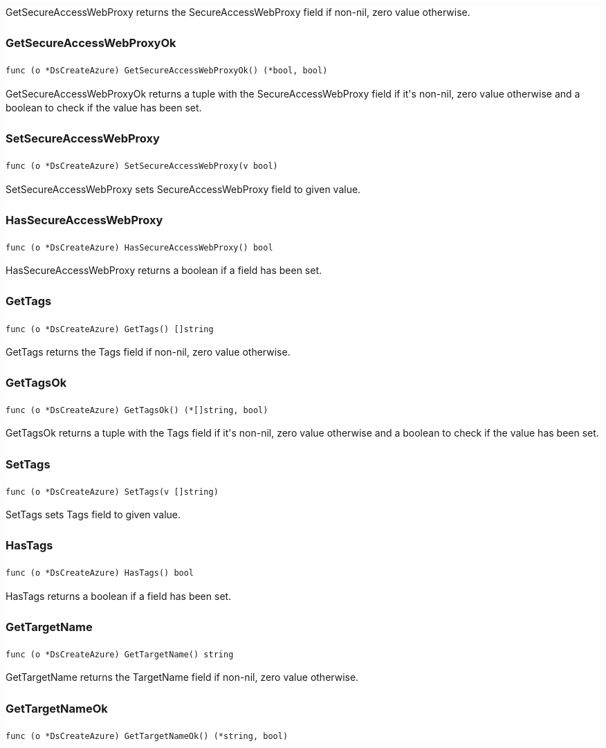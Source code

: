 GetSecureAccessWebProxy returns the SecureAccessWebProxy field if non-nil, zero value otherwise.

### GetSecureAccessWebProxyOk

`func (o *DsCreateAzure) GetSecureAccessWebProxyOk() (*bool, bool)`

GetSecureAccessWebProxyOk returns a tuple with the SecureAccessWebProxy field if it's non-nil, zero value otherwise
and a boolean to check if the value has been set.

### SetSecureAccessWebProxy

`func (o *DsCreateAzure) SetSecureAccessWebProxy(v bool)`

SetSecureAccessWebProxy sets SecureAccessWebProxy field to given value.

### HasSecureAccessWebProxy

`func (o *DsCreateAzure) HasSecureAccessWebProxy() bool`

HasSecureAccessWebProxy returns a boolean if a field has been set.

### GetTags

`func (o *DsCreateAzure) GetTags() []string`

GetTags returns the Tags field if non-nil, zero value otherwise.

### GetTagsOk

`func (o *DsCreateAzure) GetTagsOk() (*[]string, bool)`

GetTagsOk returns a tuple with the Tags field if it's non-nil, zero value otherwise
and a boolean to check if the value has been set.

### SetTags

`func (o *DsCreateAzure) SetTags(v []string)`

SetTags sets Tags field to given value.

### HasTags

`func (o *DsCreateAzure) HasTags() bool`

HasTags returns a boolean if a field has been set.

### GetTargetName

`func (o *DsCreateAzure) GetTargetName() string`

GetTargetName returns the TargetName field if non-nil, zero value otherwise.

### GetTargetNameOk

`func (o *DsCreateAzure) GetTargetNameOk() (*string, bool)`
